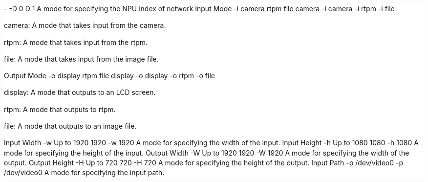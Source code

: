 <td>- -D 0 D 1</td>
<td>A mode for specifying the NPU index of network</td>
</tr>
<tr class="odd">
<td>Input Mode</td>
<td>-i</td>
<td>camera rtpm file</td>
<td>camera</td>
<td>-i camera -i rtpm -i file</td>
<td><p>camera: A mode that takes input from the camera.</p>
<p>rtpm: A mode that takes input from the rtpm.</p>
<p>file: A mode that takes input from the image file.</p></td>
</tr>
<tr class="even">
<td>Output Mode</td>
<td>-o</td>
<td>display rtpm file</td>
<td>display</td>
<td>-o display -o rtpm -o file</td>
<td><p>display: A mode that outputs to an LCD screen.</p>
<p>rtpm: A mode that outputs to rtpm.</p>
<p>file: A mode that outputs to an image file.</p></td>
</tr>
<tr class="odd">
<td>Input Width</td>
<td>-w</td>
<td>Up to 1920</td>
<td>1920</td>
<td>-w 1920</td>
<td>A mode for specifying the width of the input.</td>
</tr>
<tr class="even">
<td>Input Height</td>
<td>-h</td>
<td>Up to 1080</td>
<td>1080</td>
<td>-h 1080</td>
<td>A mode for specifying the height of the input.</td>
</tr>
<tr class="odd">
<td>Output Width</td>
<td>-W</td>
<td>Up to 1920</td>
<td>1920</td>
<td>-W 1920</td>
<td>A mode for specifying the width of the output.</td>
</tr>
<tr class="even">
<td>Output Height</td>
<td>-H</td>
<td>Up to 720</td>
<td>720</td>
<td>-H 720</td>
<td>A mode for specifying the height of the output.</td>
</tr>
<tr class="odd">
<td>Input Path</td>
<td>-p</td>
<td></td>
<td>/dev/video0</td>
<td>-p /dev/video0</td>
<td>A mode for specifying the input path.</td>
</tr>
<tr class="even">